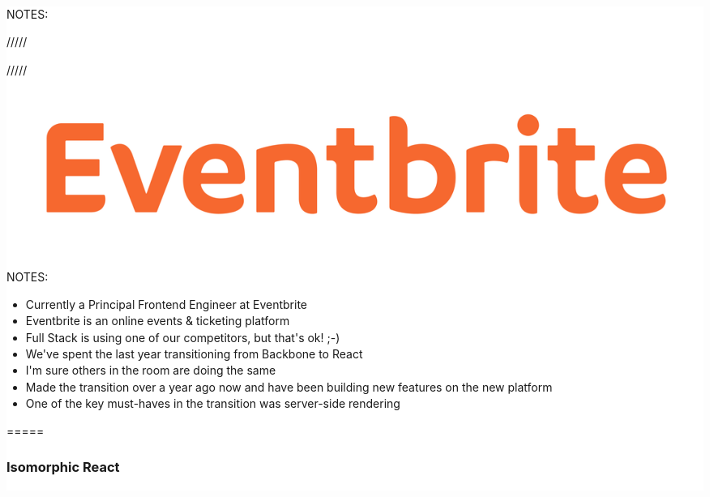 NOTES:

/////



/////

![Eventbrite logo](../../img/eventbrite/wordmark-orange.png)


NOTES:
- Currently a Principal Frontend Engineer at Eventbrite
- Eventbrite is an online events & ticketing platform
- Full Stack is using one of our competitors, but that's ok! ;-)
- We've spent the last year transitioning from Backbone to React
- I'm sure others in the room are doing the same
- Made the transition over a year ago now and have been building new features on the new platform
- One of the key must-haves in the transition was server-side rendering

=====

### Isomorphic React

<div style="display:flex;align-items:center;justify-content:space-around;">